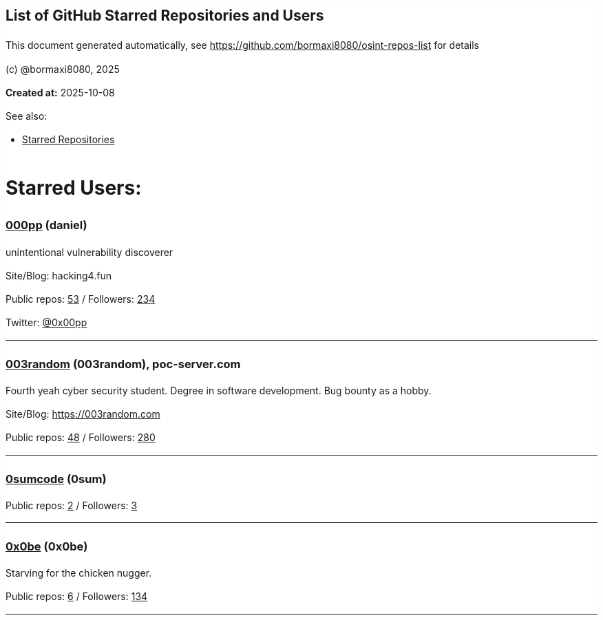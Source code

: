 ## List of GitHub Starred Repositories and Users

This document generated automatically, see https://github.com/bormaxi8080/osint-repos-list for details

(c) @bormaxi8080, 2025

**Created at:** 2025-10-08

See also: 

- [Starred Repositories](starred_repos.md)

# Starred Users:

### [000pp](https://github.com/000pp) (daniel)

unintentional vulnerability discoverer

Site/Blog: hacking4.fun

Public repos: [53](https://github.com/000pp?tab=repositories) / Followers: [234](https://api.github.com/users/000pp/followers)

Twitter: [@0x00pp](https://twitter.com/0x00pp)

----

### [003random](https://github.com/003random) (003random), poc-server.com

Fourth yeah cyber security student. Degree in software development. Bug bounty as a hobby. 

Site/Blog: https://003random.com

Public repos: [48](https://github.com/003random?tab=repositories) / Followers: [280](https://api.github.com/users/003random/followers)

----

### [0sumcode](https://github.com/0sumcode) (0sum)

Public repos: [2](https://github.com/0sumcode?tab=repositories) / Followers: [3](https://api.github.com/users/0sumcode/followers)

----

### [0x0be](https://github.com/0x0be) (0x0be)

Starving for the chicken nugger.

Public repos: [6](https://github.com/0x0be?tab=repositories) / Followers: [134](https://api.github.com/users/0x0be/followers)

----
